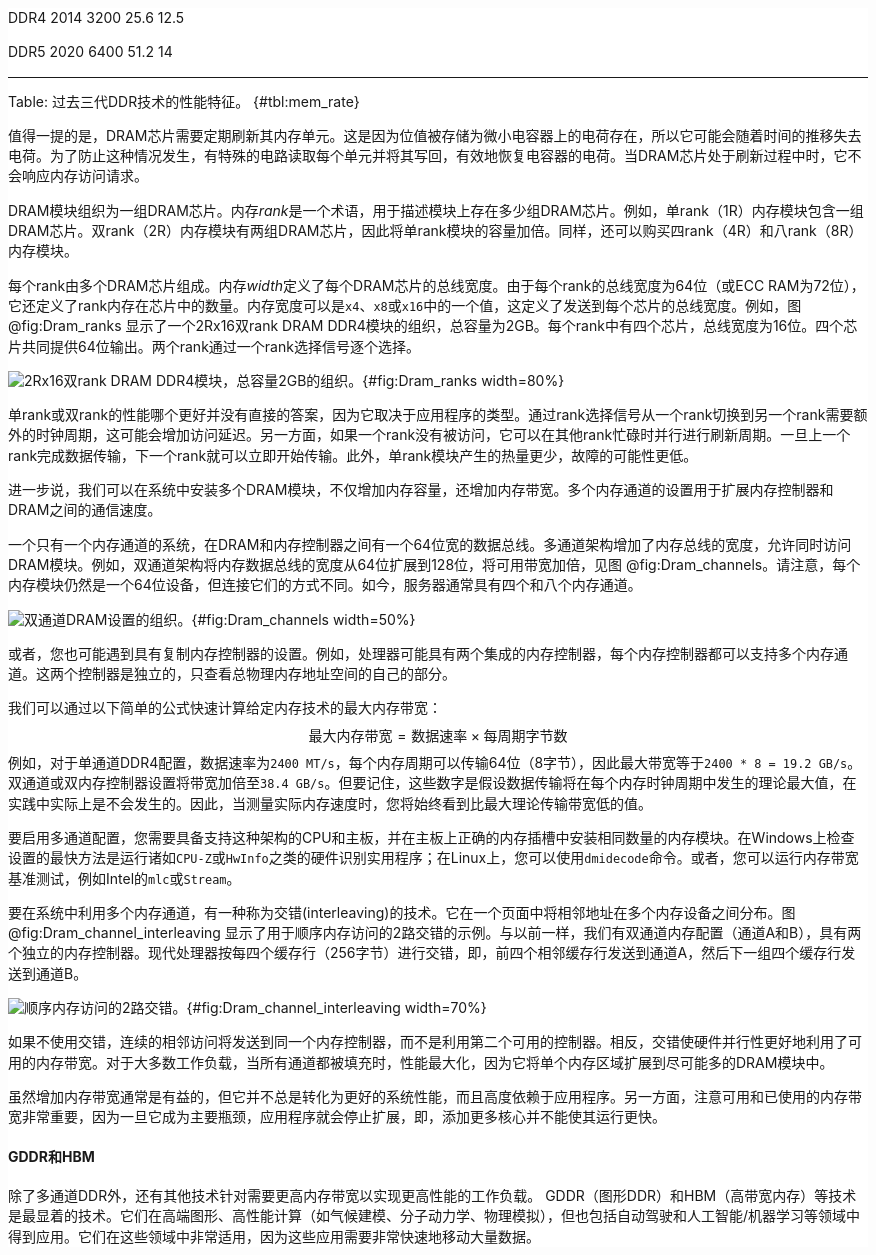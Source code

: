   DDR4       2014      3200            25.6            12.5

  DDR5       2020      6400            51.2            14

-----------------------------------------------------------------

Table: 过去三代DDR技术的性能特征。 {#tbl:mem_rate}

值得一提的是，DRAM芯片需要定期刷新其内存单元。这是因为位值被存储为微小电容器上的电荷存在，所以它可能会随着时间的推移失去电荷。为了防止这种情况发生，有特殊的电路读取每个单元并将其写回，有效地恢复电容器的电荷。当DRAM芯片处于刷新过程中时，它不会响应内存访问请求。

DRAM模块组织为一组DRAM芯片。内存*rank*是一个术语，用于描述模块上存在多少组DRAM芯片。例如，单rank（1R）内存模块包含一组DRAM芯片。双rank（2R）内存模块有两组DRAM芯片，因此将单rank模块的容量加倍。同样，还可以购买四rank（4R）和八rank（8R）内存模块。

每个rank由多个DRAM芯片组成。内存*width*定义了每个DRAM芯片的总线宽度。由于每个rank的总线宽度为64位（或ECC RAM为72位），它还定义了rank内存在芯片中的数量。内存宽度可以是`x4`、`x8`或`x16`中的一个值，这定义了发送到每个芯片的总线宽度。例如，图 @fig:Dram_ranks 显示了一个2Rx16双rank DRAM DDR4模块的组织，总容量为2GB。每个rank中有四个芯片，总线宽度为16位。四个芯片共同提供64位输出。两个rank通过一个rank选择信号逐个选择。

![2Rx16双rank DRAM DDR4模块，总容量2GB的组织。](../../img/uarch/DRAM_ranks.png){#fig:Dram_ranks width=80%}

单rank或双rank的性能哪个更好并没有直接的答案，因为它取决于应用程序的类型。通过rank选择信号从一个rank切换到另一个rank需要额外的时钟周期，这可能会增加访问延迟。另一方面，如果一个rank没有被访问，它可以在其他rank忙碌时并行进行刷新周期。一旦上一个rank完成数据传输，下一个rank就可以立即开始传输。此外，单rank模块产生的热量更少，故障的可能性更低。

进一步说，我们可以在系统中安装多个DRAM模块，不仅增加内存容量，还增加内存带宽。多个内存通道的设置用于扩展内存控制器和DRAM之间的通信速度。

一个只有一个内存通道的系统，在DRAM和内存控制器之间有一个64位宽的数据总线。多通道架构增加了内存总线的宽度，允许同时访问DRAM模块。例如，双通道架构将内存数据总线的宽度从64位扩展到128位，将可用带宽加倍，见图 @fig:Dram_channels。请注意，每个内存模块仍然是一个64位设备，但连接它们的方式不同。如今，服务器通常具有四个和八个内存通道。

![双通道DRAM设置的组织。](../../img/uarch/DRAM_channels.png){#fig:Dram_channels width=50%}

或者，您也可能遇到具有复制内存控制器的设置。例如，处理器可能具有两个集成的内存控制器，每个内存控制器都可以支持多个内存通道。这两个控制器是独立的，只查看总物理内存地址空间的自己的部分。

我们可以通过以下简单的公式快速计算给定内存技术的最大内存带宽：
$$
\textrm{最大内存带宽} = \textrm{数据速率} \times \textrm{每周期字节数}
$$
例如，对于单通道DDR4配置，数据速率为`2400 MT/s`，每个内存周期可以传输64位（8字节），因此最大带宽等于`2400 * 8 = 19.2 GB/s`。双通道或双内存控制器设置将带宽加倍至`38.4 GB/s`。但要记住，这些数字是假设数据传输将在每个内存时钟周期中发生的理论最大值，在实践中实际上是不会发生的。因此，当测量实际内存速度时，您将始终看到比最大理论传输带宽低的值。

要启用多通道配置，您需要具备支持这种架构的CPU和主板，并在主板上正确的内存插槽中安装相同数量的内存模块。在Windows上检查设置的最快方法是运行诸如`CPU-Z`或`HwInfo`之类的硬件识别实用程序；在Linux上，您可以使用`dmidecode`命令。或者，您可以运行内存带宽基准测试，例如Intel的`mlc`或`Stream`。

要在系统中利用多个内存通道，有一种称为交错(interleaving)的技术。它在一个页面中将相邻地址在多个内存设备之间分布。图 @fig:Dram_channel_interleaving 显示了用于顺序内存访问的2路交错的示例。与以前一样，我们有双通道内存配置（通道A和B），具有两个独立的内存控制器。现代处理器按每四个缓存行（256字节）进行交错，即，前四个相邻缓存行发送到通道A，然后下一组四个缓存行发送到通道B。

![顺序内存访问的2路交错。](../../img/uarch/DRAM_channel_interleaving.png){#fig:Dram_channel_interleaving width=70%}

如果不使用交错，连续的相邻访问将发送到同一个内存控制器，而不是利用第二个可用的控制器。相反，交错使硬件并行性更好地利用了可用的内存带宽。对于大多数工作负载，当所有通道都被填充时，性能最大化，因为它将单个内存区域扩展到尽可能多的DRAM模块中。

虽然增加内存带宽通常是有益的，但它并不总是转化为更好的系统性能，而且高度依赖于应用程序。另一方面，注意可用和已使用的内存带宽非常重要，因为一旦它成为主要瓶颈，应用程序就会停止扩展，即，添加更多核心并不能使其运行更快。

#### GDDR和HBM

除了多通道DDR外，还有其他技术针对需要更高内存带宽以实现更高性能的工作负载。 GDDR（图形DDR）和HBM（高带宽内存）等技术是最显着的技术。它们在高端图形、高性能计算（如气候建模、分子动力学、物理模拟），但也包括自动驾驶和人工智能/机器学习等领域中得到应用。它们在这些领域中非常适用，因为这些应用需要非常快速地移动大量数据。
